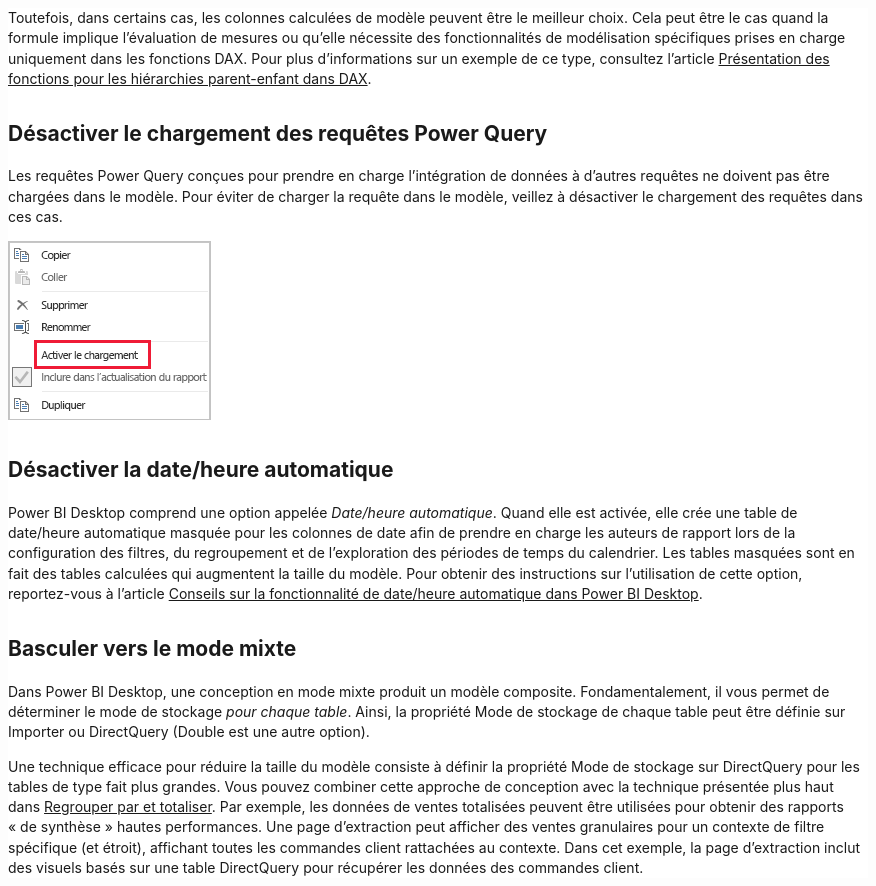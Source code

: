 Toutefois, dans certains cas, les colonnes calculées de modèle peuvent être le meilleur choix. Cela peut être le cas quand la formule implique l’évaluation de mesures ou qu’elle nécessite des fonctionnalités de modélisation spécifiques prises en charge uniquement dans les fonctions DAX. Pour plus d’informations sur un exemple de ce type, consultez l’article [Présentation des fonctions pour les hiérarchies parent-enfant dans DAX](/dax/understanding-functions-for-parent-child-hierarchies-in-dax).

## <a name="disable-power-query-query-load"></a>Désactiver le chargement des requêtes Power Query

Les requêtes Power Query conçues pour prendre en charge l’intégration de données à d’autres requêtes ne doivent pas être chargées dans le modèle. Pour éviter de charger la requête dans le modèle, veillez à désactiver le chargement des requêtes dans ces cas.

![Capture d’écran de Power Query montrant l’option « Activer le chargement ».](media/import-modeling-data-reduction/power-query-disable-query-load.png)

## <a name="disable-auto-datetime"></a>Désactiver la date/heure automatique

Power BI Desktop comprend une option appelée _Date/heure automatique_. Quand elle est activée, elle crée une table de date/heure automatique masquée pour les colonnes de date afin de prendre en charge les auteurs de rapport lors de la configuration des filtres, du regroupement et de l’exploration des périodes de temps du calendrier. Les tables masquées sont en fait des tables calculées qui augmentent la taille du modèle. Pour obtenir des instructions sur l’utilisation de cette option, reportez-vous à l’article [Conseils sur la fonctionnalité de date/heure automatique dans Power BI Desktop](../transform-model/desktop-auto-date-time.md).

## <a name="switch-to-mixed-mode"></a>Basculer vers le mode mixte

Dans Power BI Desktop, une conception en mode mixte produit un modèle composite. Fondamentalement, il vous permet de déterminer le mode de stockage _pour chaque table_. Ainsi, la propriété Mode de stockage de chaque table peut être définie sur Importer ou DirectQuery (Double est une autre option).

Une technique efficace pour réduire la taille du modèle consiste à définir la propriété Mode de stockage sur DirectQuery pour les tables de type fait plus grandes. Vous pouvez combiner cette approche de conception avec la technique présentée plus haut dans [Regrouper par et totaliser](#group-by-and-summarize). Par exemple, les données de ventes totalisées peuvent être utilisées pour obtenir des rapports « de synthèse » hautes performances. Une page d’extraction peut afficher des ventes granulaires pour un contexte de filtre spécifique (et étroit), affichant toutes les commandes client rattachées au contexte. Dans cet exemple, la page d’extraction inclut des visuels basés sur une table DirectQuery pour récupérer les données des commandes client.
